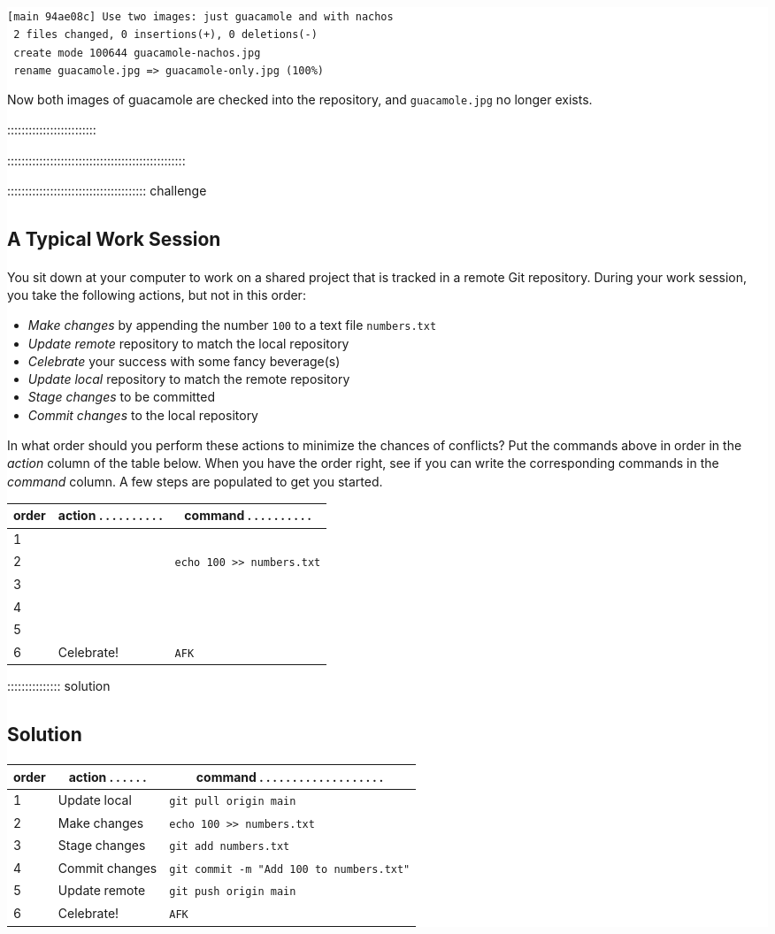 ```output
[main 94ae08c] Use two images: just guacamole and with nachos
 2 files changed, 0 insertions(+), 0 deletions(-)
 create mode 100644 guacamole-nachos.jpg
 rename guacamole.jpg => guacamole-only.jpg (100%)
```

Now both images of guacamole are checked into the repository, and `guacamole.jpg`
no longer exists.



:::::::::::::::::::::::::

::::::::::::::::::::::::::::::::::::::::::::::::::

:::::::::::::::::::::::::::::::::::::::  challenge

## A Typical Work Session

You sit down at your computer to work on a shared project that is tracked in a
remote Git repository. During your work session, you take the following
actions, but not in this order:

- *Make changes* by appending the number `100` to a text file `numbers.txt`
- *Update remote* repository to match the local repository
- *Celebrate* your success with some fancy beverage(s)
- *Update local* repository to match the remote repository
- *Stage changes* to be committed
- *Commit changes* to the local repository

In what order should you perform these actions to minimize the chances of
conflicts? Put the commands above in order in the *action* column of the table
below. When you have the order right, see if you can write the corresponding
commands in the *command* column. A few steps are populated to get you
started.

| order | action . . . . . . . . . . | command . . . . . . . . . .                   | 
| ----- | -------------------------- | --------------------------------------------- |
| 1     |                            |                                               | 
| 2     |                            | `echo 100 >> numbers.txt`                                              | 
| 3     |                            |                                               | 
| 4     |                            |                                               | 
| 5     |                            |                                               | 
| 6     | Celebrate!                 | `AFK`                                              | 

:::::::::::::::  solution

## Solution

| order | action . . . . . .         | command . . . . . . . . . . . . . . . . . . . | 
| ----- | -------------------------- | --------------------------------------------- |
| 1     | Update local               | `git pull origin main`                                              | 
| 2     | Make changes               | `echo 100 >> numbers.txt`                                              | 
| 3     | Stage changes              | `git add numbers.txt`                                              | 
| 4     | Commit changes             | `git commit -m "Add 100 to numbers.txt"`                                              | 
| 5     | Update remote              | `git push origin main`                                              | 
| 6     | Celebrate!                 | `AFK`                                              | 
